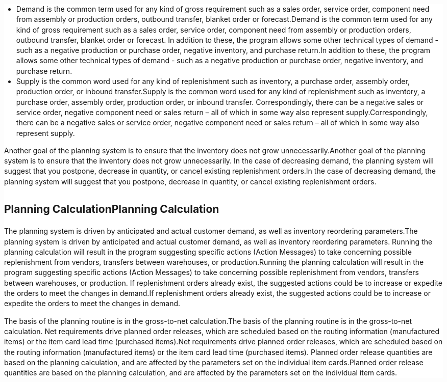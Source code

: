 - <span data-ttu-id="2f01c-110">Demand is the common term used for any kind of gross requirement such as a sales order, service order, component need from assembly or production orders, outbound transfer, blanket order or forecast.</span><span class="sxs-lookup"><span data-stu-id="2f01c-110">Demand is the common term used for any kind of gross requirement such as a sales order, service order, component need from assembly or production orders, outbound transfer, blanket order or forecast.</span></span> <span data-ttu-id="2f01c-111">In addition to these, the program allows some other technical types of demand - such as a negative production or purchase order, negative inventory, and purchase return.</span><span class="sxs-lookup"><span data-stu-id="2f01c-111">In addition to these, the program allows some other technical types of demand - such as a negative production or purchase order, negative inventory, and purchase return.</span></span>  
- <span data-ttu-id="2f01c-112">Supply is the common word used for any kind of replenishment such as inventory, a purchase order, assembly order, production order, or inbound transfer.</span><span class="sxs-lookup"><span data-stu-id="2f01c-112">Supply is the common word used for any kind of replenishment such as inventory, a purchase order, assembly order, production order, or inbound transfer.</span></span> <span data-ttu-id="2f01c-113">Correspondingly, there can be a negative sales or service order, negative component need or sales return – all of which in some way also represent supply.</span><span class="sxs-lookup"><span data-stu-id="2f01c-113">Correspondingly, there can be a negative sales or service order, negative component need or sales return – all of which in some way also represent supply.</span></span>  

<span data-ttu-id="2f01c-114">Another goal of the planning system is to ensure that the inventory does not grow unnecessarily.</span><span class="sxs-lookup"><span data-stu-id="2f01c-114">Another goal of the planning system is to ensure that the inventory does not grow unnecessarily.</span></span> <span data-ttu-id="2f01c-115">In the case of decreasing demand, the planning system will suggest that you postpone, decrease in quantity, or cancel existing replenishment orders.</span><span class="sxs-lookup"><span data-stu-id="2f01c-115">In the case of decreasing demand, the planning system will suggest that you postpone, decrease in quantity, or cancel existing replenishment orders.</span></span>  

## <a name="planning-calculation"></a><span data-ttu-id="2f01c-116">Planning Calculation</span><span class="sxs-lookup"><span data-stu-id="2f01c-116">Planning Calculation</span></span>  
<span data-ttu-id="2f01c-117">The planning system is driven by anticipated and actual customer demand, as well as inventory reordering parameters.</span><span class="sxs-lookup"><span data-stu-id="2f01c-117">The planning system is driven by anticipated and actual customer demand, as well as inventory reordering parameters.</span></span> <span data-ttu-id="2f01c-118">Running the planning calculation will result in the program suggesting specific actions (Action Messages) to take concerning possible replenishment from vendors, transfers between warehouses, or production.</span><span class="sxs-lookup"><span data-stu-id="2f01c-118">Running the planning calculation will result in the program suggesting specific actions (Action Messages) to take concerning possible replenishment from vendors, transfers between warehouses, or production.</span></span> <span data-ttu-id="2f01c-119">If replenishment orders already exist, the suggested actions could be to increase or expedite the orders to meet the changes in demand.</span><span class="sxs-lookup"><span data-stu-id="2f01c-119">If replenishment orders already exist, the suggested actions could be to increase or expedite the orders to meet the changes in demand.</span></span>  

<span data-ttu-id="2f01c-120">The basis of the planning routine is in the gross-to-net calculation.</span><span class="sxs-lookup"><span data-stu-id="2f01c-120">The basis of the planning routine is in the gross-to-net calculation.</span></span> <span data-ttu-id="2f01c-121">Net requirements drive planned order releases, which are scheduled based on the routing information (manufactured items) or the item card lead time (purchased items).</span><span class="sxs-lookup"><span data-stu-id="2f01c-121">Net requirements drive planned order releases, which are scheduled based on the routing information (manufactured items) or the item card lead time (purchased items).</span></span> <span data-ttu-id="2f01c-122">Planned order release quantities are based on the planning calculation, and are affected by the parameters set on the individual item cards.</span><span class="sxs-lookup"><span data-stu-id="2f01c-122">Planned order release quantities are based on the planning calculation, and are affected by the parameters set on the individual item cards.</span></span>  
